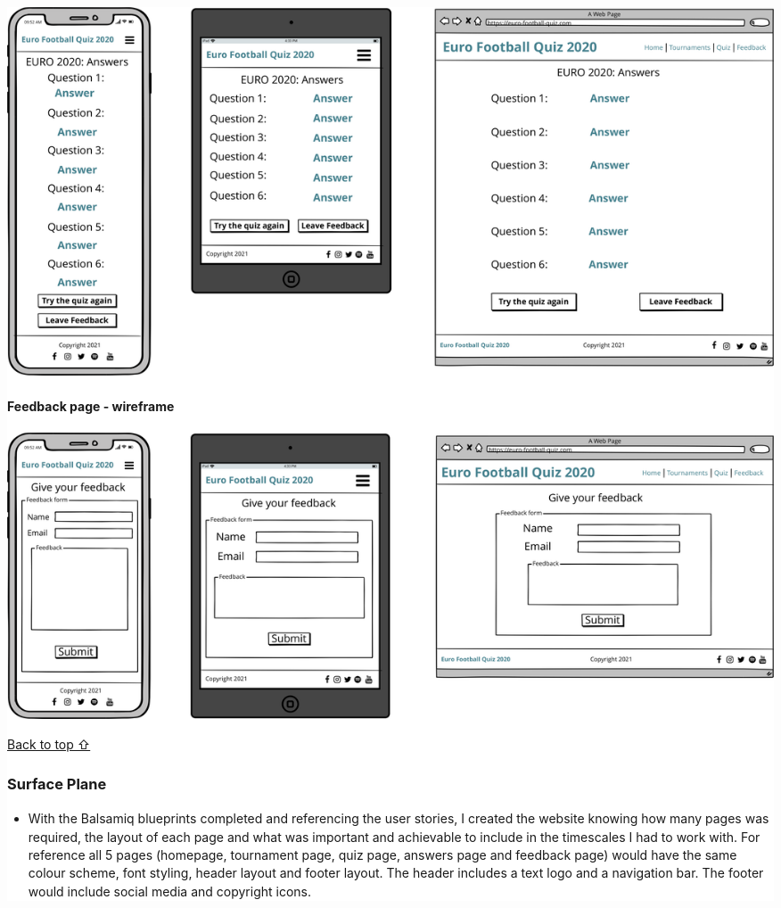 ![template](assets/images/readme/wireframes/wireframe-answers.png)
#### Feedback page - wireframe
![template](assets/images/readme/wireframes/wireframe-feedback.png)

[Back to top ⇧](#the-euro-football-quiz)

### Surface Plane

* With the Balsamiq blueprints completed and referencing the user stories, I created the website knowing how many pages was required, the layout of each page and what was important and achievable to include in the timescales I had to work with. For reference all 5 pages (homepage, tournament page, quiz page, answers page and feedback page) would have the same colour scheme, font styling, header layout and footer layout. The header includes a text logo and a navigation bar. The footer would include social media and copyright icons. 

